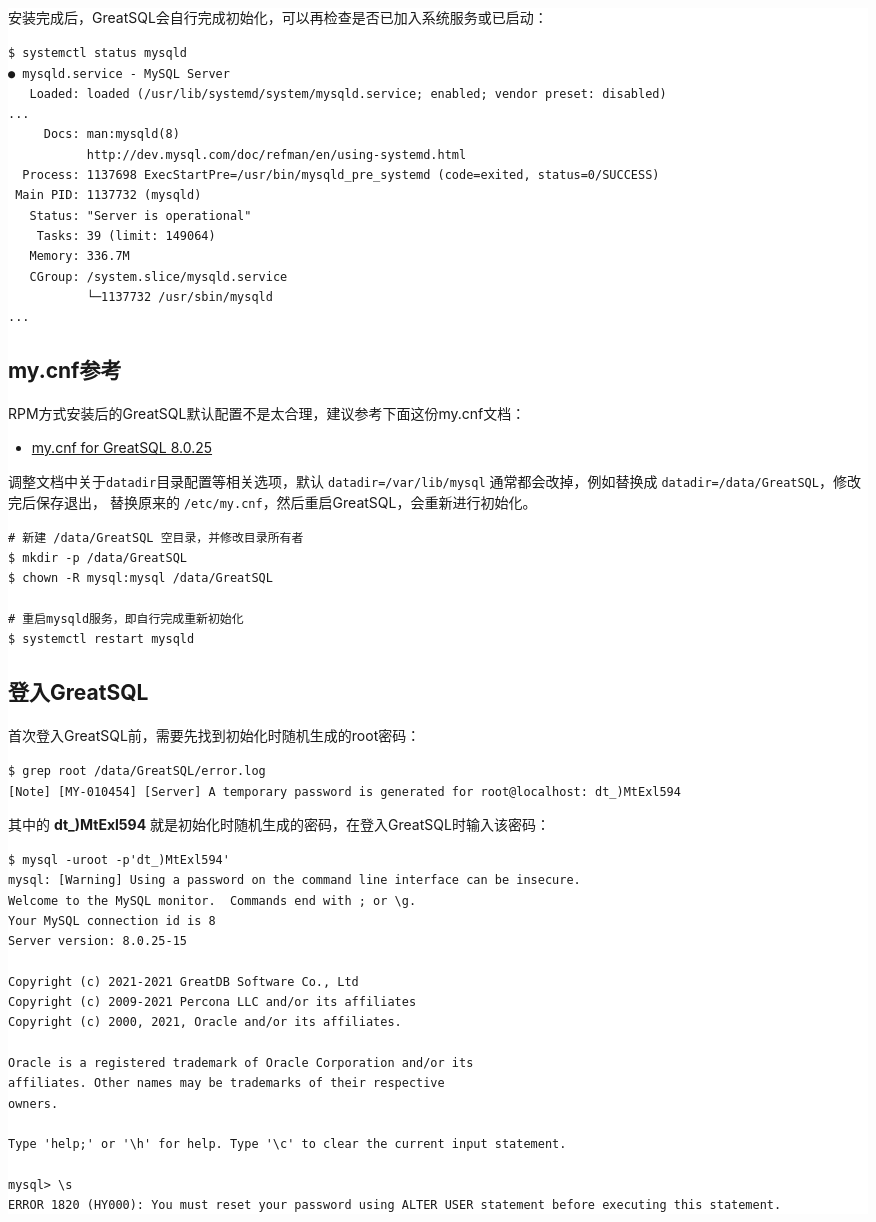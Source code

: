 安装完成后，GreatSQL会自行完成初始化，可以再检查是否已加入系统服务或已启动：
```
$ systemctl status mysqld
● mysqld.service - MySQL Server
   Loaded: loaded (/usr/lib/systemd/system/mysqld.service; enabled; vendor preset: disabled)
...
     Docs: man:mysqld(8)
           http://dev.mysql.com/doc/refman/en/using-systemd.html
  Process: 1137698 ExecStartPre=/usr/bin/mysqld_pre_systemd (code=exited, status=0/SUCCESS)
 Main PID: 1137732 (mysqld)
   Status: "Server is operational"
    Tasks: 39 (limit: 149064)
   Memory: 336.7M
   CGroup: /system.slice/mysqld.service
           └─1137732 /usr/sbin/mysqld
...
```

## my.cnf参考

RPM方式安装后的GreatSQL默认配置不是太合理，建议参考下面这份my.cnf文档：

- [my.cnf for GreatSQL 8.0.25](https://gitee.com/GreatSQL/GreatSQL-Doc/blob/master/docs/my.cnf-example-greatsql-8.0.25-15)

调整文档中关于`datadir`目录配置等相关选项，默认 `datadir=/var/lib/mysql` 通常都会改掉，例如替换成 `datadir=/data/GreatSQL`，修改完后保存退出，
替换原来的 `/etc/my.cnf`，然后重启GreatSQL，会重新进行初始化。
```
# 新建 /data/GreatSQL 空目录，并修改目录所有者
$ mkdir -p /data/GreatSQL
$ chown -R mysql:mysql /data/GreatSQL

# 重启mysqld服务，即自行完成重新初始化
$ systemctl restart mysqld
```

## 登入GreatSQL
首次登入GreatSQL前，需要先找到初始化时随机生成的root密码：
```
$ grep root /data/GreatSQL/error.log
[Note] [MY-010454] [Server] A temporary password is generated for root@localhost: dt_)MtExl594
```

其中的 **dt_)MtExl594** 就是初始化时随机生成的密码，在登入GreatSQL时输入该密码：
```
$ mysql -uroot -p'dt_)MtExl594'
mysql: [Warning] Using a password on the command line interface can be insecure.
Welcome to the MySQL monitor.  Commands end with ; or \g.
Your MySQL connection id is 8
Server version: 8.0.25-15

Copyright (c) 2021-2021 GreatDB Software Co., Ltd
Copyright (c) 2009-2021 Percona LLC and/or its affiliates
Copyright (c) 2000, 2021, Oracle and/or its affiliates.

Oracle is a registered trademark of Oracle Corporation and/or its
affiliates. Other names may be trademarks of their respective
owners.

Type 'help;' or '\h' for help. Type '\c' to clear the current input statement.

mysql> \s
ERROR 1820 (HY000): You must reset your password using ALTER USER statement before executing this statement.
```